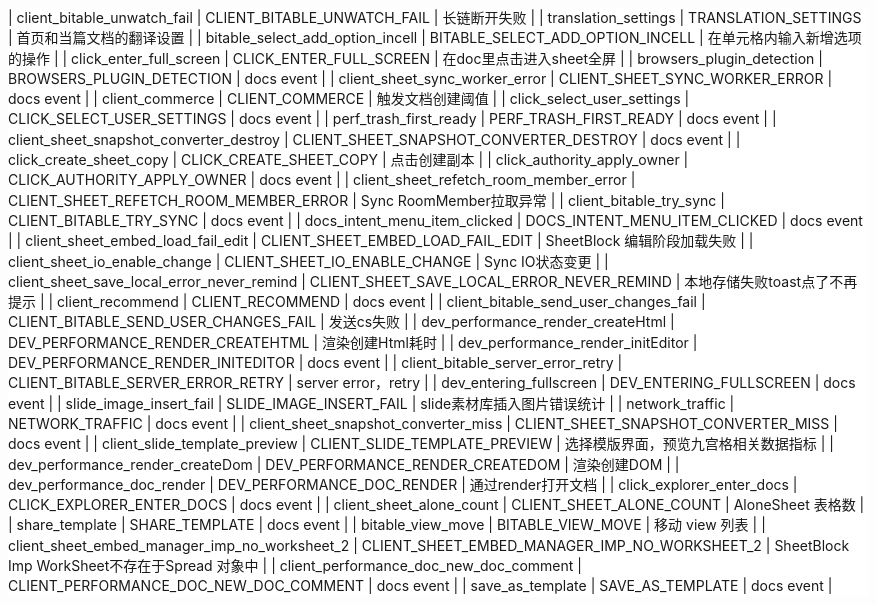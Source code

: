 | client_bitable_unwatch_fail | CLIENT_BITABLE_UNWATCH_FAIL | 长链断开失败 |
| translation_settings | TRANSLATION_SETTINGS | 首页和当篇文档的翻译设置 |
| bitable_select_add_option_incell | BITABLE_SELECT_ADD_OPTION_INCELL | 在单元格内输入新增选项的操作 |
| click_enter_full_screen | CLICK_ENTER_FULL_SCREEN | 在doc里点击进入sheet全屏 |
| browsers_plugin_detection | BROWSERS_PLUGIN_DETECTION | docs event |
| client_sheet_sync_worker_error | CLIENT_SHEET_SYNC_WORKER_ERROR | docs event |
| client_commerce | CLIENT_COMMERCE | 触发文档创建阈值 |
| click_select_user_settings | CLICK_SELECT_USER_SETTINGS | docs event |
| perf_trash_first_ready | PERF_TRASH_FIRST_READY | docs event |
| client_sheet_snapshot_converter_destroy | CLIENT_SHEET_SNAPSHOT_CONVERTER_DESTROY | docs event |
| click_create_sheet_copy | CLICK_CREATE_SHEET_COPY | 点击创建副本 |
| click_authority_apply_owner | CLICK_AUTHORITY_APPLY_OWNER | docs event |
| client_sheet_refetch_room_member_error | CLIENT_SHEET_REFETCH_ROOM_MEMBER_ERROR | Sync RoomMember拉取异常 |
| client_bitable_try_sync | CLIENT_BITABLE_TRY_SYNC | docs event |
| docs_intent_menu_item_clicked | DOCS_INTENT_MENU_ITEM_CLICKED | docs event |
| client_sheet_embed_load_fail_edit | CLIENT_SHEET_EMBED_LOAD_FAIL_EDIT | SheetBlock 编辑阶段加载失败 |
| client_sheet_io_enable_change | CLIENT_SHEET_IO_ENABLE_CHANGE | Sync IO状态变更 |
| client_sheet_save_local_error_never_remind | CLIENT_SHEET_SAVE_LOCAL_ERROR_NEVER_REMIND | 本地存储失败toast点了不再提示 |
| client_recommend | CLIENT_RECOMMEND | docs event |
| client_bitable_send_user_changes_fail | CLIENT_BITABLE_SEND_USER_CHANGES_FAIL | 发送cs失败 |
| dev_performance_render_createHtml | DEV_PERFORMANCE_RENDER_CREATEHTML | 渲染创建Html耗时 |
| dev_performance_render_initEditor | DEV_PERFORMANCE_RENDER_INITEDITOR | docs event |
| client_bitable_server_error_retry | CLIENT_BITABLE_SERVER_ERROR_RETRY | server error，retry |
| dev_entering_fullscreen | DEV_ENTERING_FULLSCREEN | docs event |
| slide_image_insert_fail | SLIDE_IMAGE_INSERT_FAIL | slide素材库插入图片错误统计 |
| network_traffic | NETWORK_TRAFFIC | docs event |
| client_sheet_snapshot_converter_miss | CLIENT_SHEET_SNAPSHOT_CONVERTER_MISS | docs event |
| client_slide_template_preview | CLIENT_SLIDE_TEMPLATE_PREVIEW | 选择模版界面，预览九宫格相关数据指标 |
| dev_performance_render_createDom | DEV_PERFORMANCE_RENDER_CREATEDOM | 渲染创建DOM |
| dev_performance_doc_render | DEV_PERFORMANCE_DOC_RENDER | 通过render打开文档 |
| click_explorer_enter_docs | CLICK_EXPLORER_ENTER_DOCS | docs event |
| client_sheet_alone_count | CLIENT_SHEET_ALONE_COUNT | AloneSheet 表格数 |
| share_template | SHARE_TEMPLATE | docs event |
| bitable_view_move | BITABLE_VIEW_MOVE | 移动 view 列表 |
| client_sheet_embed_manager_imp_no_worksheet_2 | CLIENT_SHEET_EMBED_MANAGER_IMP_NO_WORKSHEET_2 | SheetBlock Imp WorkSheet不存在于Spread 对象中 |
| client_performance_doc_new_doc_comment | CLIENT_PERFORMANCE_DOC_NEW_DOC_COMMENT | docs event |
| save_as_template | SAVE_AS_TEMPLATE | docs event |